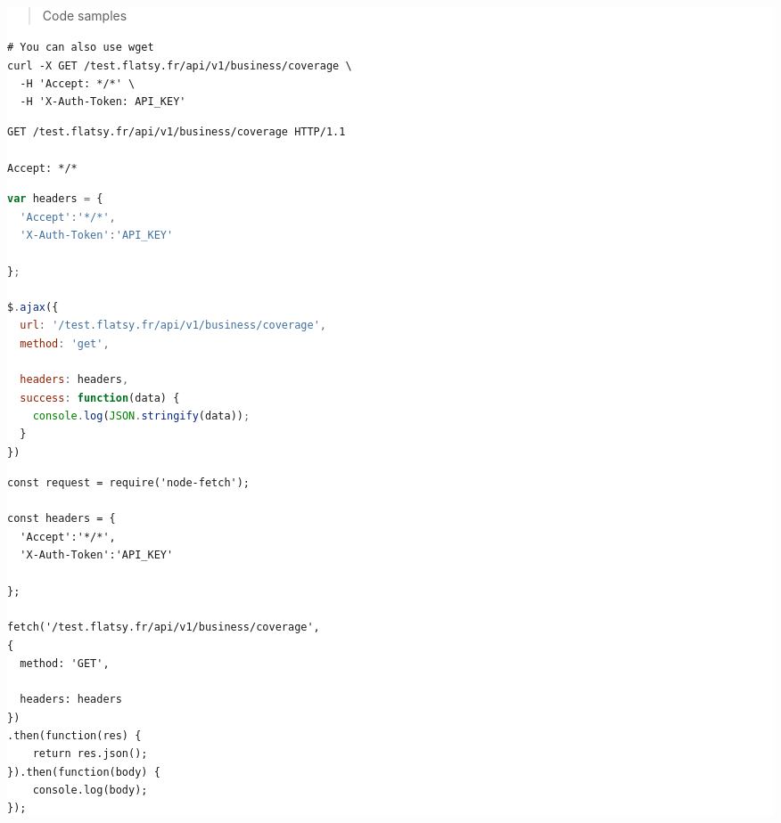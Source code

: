 > Code samples

```shell
# You can also use wget
curl -X GET /test.flatsy.fr/api/v1/business/coverage \
  -H 'Accept: */*' \
  -H 'X-Auth-Token: API_KEY'

```

```http
GET /test.flatsy.fr/api/v1/business/coverage HTTP/1.1

Accept: */*

```

```javascript
var headers = {
  'Accept':'*/*',
  'X-Auth-Token':'API_KEY'

};

$.ajax({
  url: '/test.flatsy.fr/api/v1/business/coverage',
  method: 'get',

  headers: headers,
  success: function(data) {
    console.log(JSON.stringify(data));
  }
})

```

```javascript--nodejs
const request = require('node-fetch');

const headers = {
  'Accept':'*/*',
  'X-Auth-Token':'API_KEY'

};

fetch('/test.flatsy.fr/api/v1/business/coverage',
{
  method: 'GET',

  headers: headers
})
.then(function(res) {
    return res.json();
}).then(function(body) {
    console.log(body);
});

```

